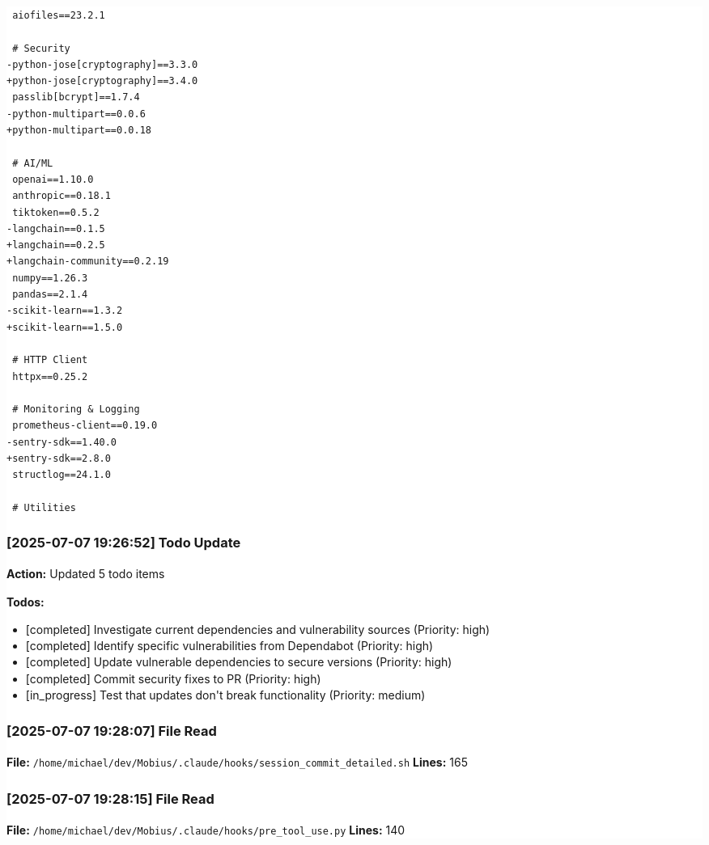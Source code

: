 ```
 aiofiles==23.2.1
 
 # Security
-python-jose[cryptography]==3.3.0
+python-jose[cryptography]==3.4.0
 passlib[bcrypt]==1.7.4
-python-multipart==0.0.6
+python-multipart==0.0.18
 
 # AI/ML
 openai==1.10.0
 anthropic==0.18.1
 tiktoken==0.5.2
-langchain==0.1.5
+langchain==0.2.5
+langchain-community==0.2.19
 numpy==1.26.3
 pandas==2.1.4
-scikit-learn==1.3.2
+scikit-learn==1.5.0
 
 # HTTP Client
 httpx==0.25.2
 
 # Monitoring & Logging
 prometheus-client==0.19.0
-sentry-sdk==1.40.0
+sentry-sdk==2.8.0
 structlog==24.1.0
 
 # Utilities
```

### [2025-07-07 19:26:52] Todo Update

**Action:** Updated 5 todo items

**Todos:**
- [completed] Investigate current dependencies and vulnerability sources (Priority: high)
- [completed] Identify specific vulnerabilities from Dependabot (Priority: high)
- [completed] Update vulnerable dependencies to secure versions (Priority: high)
- [completed] Commit security fixes to PR (Priority: high)
- [in_progress] Test that updates don't break functionality (Priority: medium)

### [2025-07-07 19:28:07] File Read

**File:** `/home/michael/dev/Mobius/.claude/hooks/session_commit_detailed.sh`
**Lines:** 165

### [2025-07-07 19:28:15] File Read

**File:** `/home/michael/dev/Mobius/.claude/hooks/pre_tool_use.py`
**Lines:** 140
